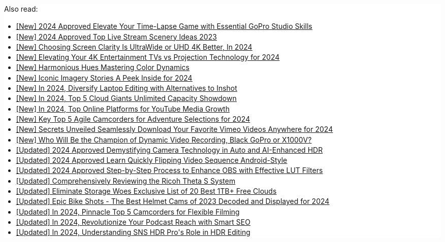 

<ins class="adsbygoogle"
     style="display:block"
     data-ad-client="ca-pub-7571918770474297"
     data-ad-slot="8358498916"
     data-ad-format="auto"
     data-full-width-responsive="true"></ins>






<span class="atpl-alsoreadstyle">Also read:</span>
<div><ul>
<li><a href="https://fox-helps.techidaily.com/new-2024-approved-elevate-your-time-lapse-game-with-essential-gopro-studio-skills/"><u>[New] 2024 Approved  Elevate Your Time-Lapse Game with Essential GoPro Studio Skills</u></a></li>
<li><a href="https://fox-helps.techidaily.com/new-2024-approved-top-live-stream-scenery-ideas-2023/"><u>[New] 2024 Approved  Top Live Stream Scenery Ideas 2023</u></a></li>
<li><a href="https://fox-helps.techidaily.com/new-choosing-screen-clarity-is-ultrawide-or-uhd-4k-better-in-2024/"><u>[New] Choosing Screen Clarity  Is UltraWide or UHD 4K Better, In 2024</u></a></li>
<li><a href="https://fox-helps.techidaily.com/new-elevating-your-4k-entertainment-tvs-vs-projection-technology-for-2024/"><u>[New] Elevating Your 4K Entertainment  TVs vs Projection Technology for 2024</u></a></li>
<li><a href="https://fox-helps.techidaily.com/new-harmonious-hues-mastering-color-dynamics/"><u>[New] Harmonious Hues  Mastering Color Dynamics</u></a></li>
<li><a href="https://fox-helps.techidaily.com/new-iconic-imagery-stories-a-peek-inside-for-2024/"><u>[New] Iconic Imagery Stories  A Peek Inside for 2024</u></a></li>
<li><a href="https://fox-helps.techidaily.com/new-in-2024-diversify-laptop-editing-with-alternatives-to-inshot/"><u>[New] In 2024, Diversify Laptop Editing with Alternatives to Inshot</u></a></li>
<li><a href="https://fox-helps.techidaily.com/new-in-2024-top-5-cloud-giants-unlimited-capacity-showdown/"><u>[New] In 2024, Top 5 Cloud Giants  Unlimited Capacity Showdown</u></a></li>
<li><a href="https://fox-helps.techidaily.com/new-in-2024-top-online-platforms-for-youtube-media-growth/"><u>[New] In 2024, Top Online Platforms for YouTube Media Growth</u></a></li>
<li><a href="https://fox-helps.techidaily.com/new-key-top-5-agile-camcorders-for-adventure-selections-for-2024/"><u>[New] Key Top 5 Agile Camcorders for Adventure Selections for 2024</u></a></li>
<li><a href="https://vimeo-videos.techidaily.com/new-secrets-unveiled-seamlessly-download-your-favorite-vimeo-videos-anywhere-for-2024/"><u>[New] Secrets Unveiled  Seamlessly Download Your Favorite Vimeo Videos Anywhere for 2024</u></a></li>
<li><a href="https://fox-helps.techidaily.com/new-who-will-be-the-champion-of-dynamic-video-recording-black-gopro-or-x1000v/"><u>[New] Who Will Be the Champion of Dynamic Video Recording, Black GoPro or X1000V?</u></a></li>
<li><a href="https://fox-helps.techidaily.com/updated-2024-approved-demystifying-camera-technology-in-auto-and-ai-enhanced-hdr/"><u>[Updated] 2024 Approved  Demystifying Camera Technology in Auto and AI-Enhanced HDR</u></a></li>
<li><a href="https://fox-helps.techidaily.com/updated-2024-approved-learn-quickly-flipping-video-sequence-android-style/"><u>[Updated] 2024 Approved  Learn Quickly  Flipping Video Sequence Android-Style</u></a></li>
<li><a href="https://fox-helps.techidaily.com/updated-2024-approved-step-by-step-process-to-enhance-obs-with-effective-lut-filters/"><u>[Updated] 2024 Approved  Step-by-Step Process to Enhance OBS with Effective LUT Filters</u></a></li>
<li><a href="https://fox-helps.techidaily.com/updated-comprehensively-reviewing-the-ricoh-theta-s-system/"><u>[Updated] Comprehensively Reviewing the Ricoh Theta S System</u></a></li>
<li><a href="https://fox-helps.techidaily.com/updated-eliminate-storage-woes-exclusive-list-of-20-best-1tbplus-free-clouds/"><u>[Updated] Eliminate Storage Woes  Exclusive List of 20 Best 1TB+ Free Clouds</u></a></li>
<li><a href="https://fox-helps.techidaily.com/updated-epic-bike-shots-the-best-helmet-cams-of-2023-decoded-and-displayed-for-2024/"><u>[Updated] Epic Bike Shots - The Best Helmet Cams of 2023 Decoded and Displayed for 2024</u></a></li>
<li><a href="https://fox-helps.techidaily.com/updated-in-2024-pinnacle-top-5-camcorders-for-flexible-filming/"><u>[Updated] In 2024, Pinnacle Top 5 Camcorders for Flexible Filming</u></a></li>
<li><a href="https://fox-helps.techidaily.com/updated-in-2024-revolutionize-your-podcast-reach-with-smart-seo/"><u>[Updated] In 2024, Revolutionize Your Podcast Reach with Smart SEO</u></a></li>
<li><a href="https://fox-helps.techidaily.com/updated-in-2024-understanding-sns-hdr-pros-role-in-hdr-editing/"><u>[Updated] In 2024, Understanding SNS HDR Pro's Role in HDR Editing</u></a></li>
